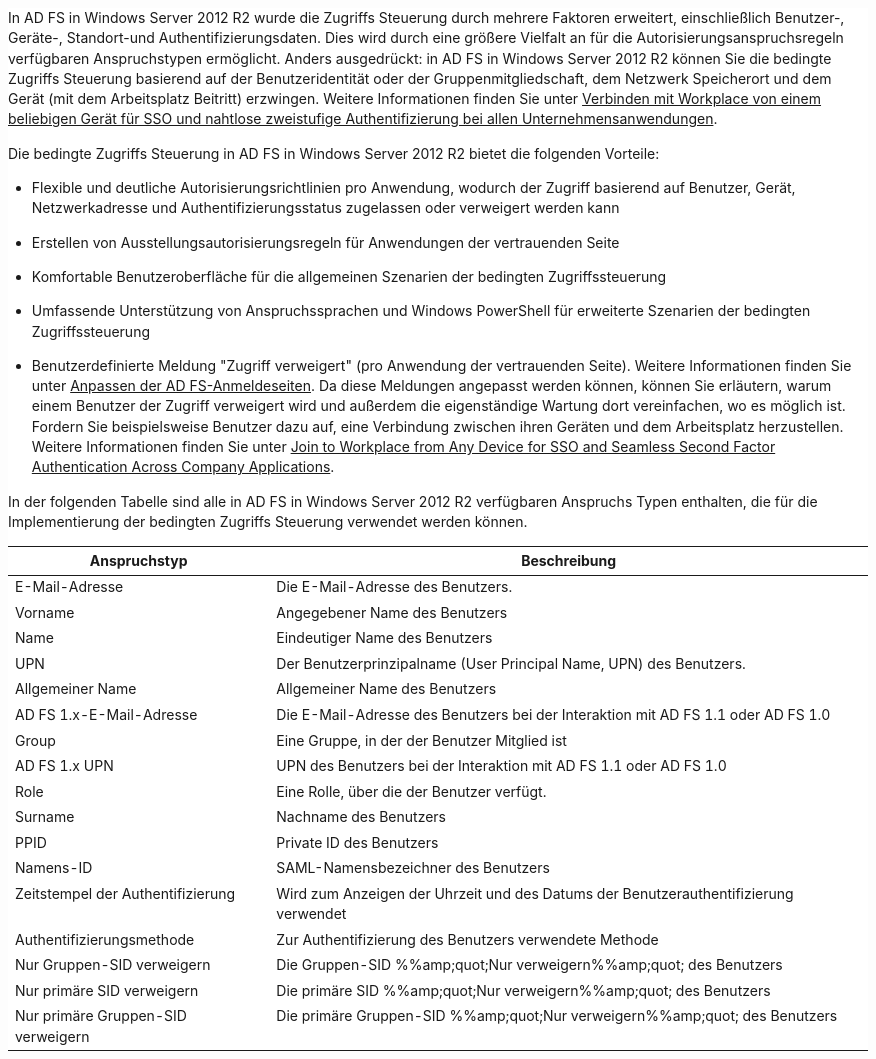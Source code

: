 In AD FS in Windows Server 2012 R2 wurde die Zugriffs Steuerung durch mehrere Faktoren erweitert, einschließlich Benutzer-, Geräte-, Standort-und Authentifizierungsdaten. Dies wird durch eine größere Vielfalt an für die Autorisierungsanspruchsregeln verfügbaren Anspruchstypen ermöglicht.  Anders ausgedrückt: in AD FS in Windows Server 2012 R2 können Sie die bedingte Zugriffs Steuerung basierend auf der Benutzeridentität oder der Gruppenmitgliedschaft, dem Netzwerk Speicherort und dem Gerät (mit dem Arbeitsplatz Beitritt) erzwingen. Weitere Informationen finden Sie unter [Verbinden mit Workplace von einem beliebigen Gerät für SSO und nahtlose zweistufige Authentifizierung bei allen Unternehmensanwendungen](../../ad-fs/operations/Join-to-Workplace-from-Any-Device-for-SSO-and-Seamless-Second-Factor-Authentication-Across-Company-Applications.md).

Die bedingte Zugriffs Steuerung in AD FS in Windows Server 2012 R2 bietet die folgenden Vorteile:

-   Flexible und deutliche Autorisierungsrichtlinien pro Anwendung, wodurch der Zugriff basierend auf Benutzer, Gerät, Netzwerkadresse und Authentifizierungsstatus zugelassen oder verweigert werden kann

-   Erstellen von Ausstellungsautorisierungsregeln für Anwendungen der vertrauenden Seite

-   Komfortable Benutzeroberfläche für die allgemeinen Szenarien der bedingten Zugriffssteuerung

-   Umfassende Unterstützung von Anspruchssprachen und Windows PowerShell für erweiterte Szenarien der bedingten Zugriffssteuerung

-   Benutzerdefinierte Meldung "Zugriff verweigert" (pro Anwendung der vertrauenden Seite). Weitere Informationen finden Sie unter [Anpassen der AD FS-Anmeldeseiten](/previous-versions/windows/it-pro/windows-server-2012-R2-and-2012/dn280950(v=ws.11)). Da diese Meldungen angepasst werden können, können Sie erläutern, warum einem Benutzer der Zugriff verweigert wird und außerdem die eigenständige Wartung dort vereinfachen, wo es möglich ist. Fordern Sie beispielsweise Benutzer dazu auf, eine Verbindung zwischen ihren Geräten und dem Arbeitsplatz herzustellen. Weitere Informationen finden Sie unter [Join to Workplace from Any Device for SSO and Seamless Second Factor Authentication Across Company Applications](../../ad-fs/operations/Join-to-Workplace-from-Any-Device-for-SSO-and-Seamless-Second-Factor-Authentication-Across-Company-Applications.md).

In der folgenden Tabelle sind alle in AD FS in Windows Server 2012 R2 verfügbaren Anspruchs Typen enthalten, die für die Implementierung der bedingten Zugriffs Steuerung verwendet werden können.

|Anspruchstyp|Beschreibung|
|--------------|---------------|
|E-Mail-Adresse|Die E-Mail-Adresse des Benutzers.|
|Vorname|Angegebener Name des Benutzers|
|Name|Eindeutiger Name des Benutzers|
|UPN|Der Benutzerprinzipalname (User Principal Name, UPN) des Benutzers.|
|Allgemeiner Name|Allgemeiner Name des Benutzers|
|AD FS 1.x-E-Mail-Adresse|Die E-Mail-Adresse des Benutzers bei der Interaktion mit AD FS 1.1 oder AD FS 1.0|
|Group|Eine Gruppe, in der der Benutzer Mitglied ist|
|AD FS 1.x UPN|UPN des Benutzers bei der Interaktion mit AD FS 1.1 oder AD FS 1.0|
|Role|Eine Rolle, über die der Benutzer verfügt.|
|Surname|Nachname des Benutzers|
|PPID|Private ID des Benutzers|
|Namens-ID|SAML-Namensbezeichner des Benutzers|
|Zeitstempel der Authentifizierung|Wird zum Anzeigen der Uhrzeit und des Datums der Benutzerauthentifizierung verwendet|
|Authentifizierungsmethode|Zur Authentifizierung des Benutzers verwendete Methode|
|Nur Gruppen-SID verweigern|Die Gruppen-SID %%amp;quot;Nur verweigern%%amp;quot; des Benutzers|
|Nur primäre SID verweigern|Die primäre SID %%amp;quot;Nur verweigern%%amp;quot; des Benutzers|
|Nur primäre Gruppen-SID verweigern|Die primäre Gruppen-SID %%amp;quot;Nur verweigern%%amp;quot; des Benutzers|